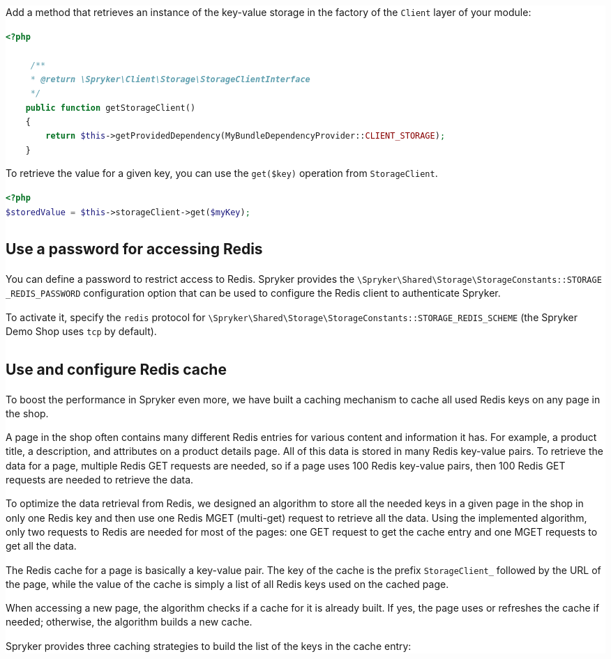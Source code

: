 Add a method that retrieves an instance of the key-value storage in the factory of the `Client` layer of your module:

```php
<?php

     /**
     * @return \Spryker\Client\Storage\StorageClientInterface
     */
    public function getStorageClient()
    {
        return $this->getProvidedDependency(MyBundleDependencyProvider::CLIENT_STORAGE);
    }
```

To retrieve the value for a given key, you can use the `get($key)` operation from `StorageClient`.

```php
<?php
$storedValue = $this->storageClient->get($myKey);
```

## Use a password for accessing Redis

You can define a password to restrict access to Redis. Spryker provides the `\Spryker\Shared\Storage\StorageConstants::STORAGE_REDIS_PASSWORD` configuration option that can be used to configure the Redis client to authenticate Spryker.

To activate it, specify the `redis` protocol for `\Spryker\Shared\Storage\StorageConstants::STORAGE_REDIS_SCHEME` (the Spryker Demo Shop uses `tcp` by default).

## Use and configure Redis cache

To boost the performance in Spryker even more, we have built a caching mechanism to cache all used Redis keys on any page in the shop.

A page in the shop often contains many different Redis entries for various content and information it has. For example, a product title, a description, and attributes on a product details page. All of this data is stored in many Redis key-value pairs. To retrieve the data for a page, multiple Redis GET requests are needed, so if a page uses 100 Redis key-value pairs, then 100 Redis GET requests are needed to retrieve the data.

To optimize the data retrieval from Redis, we designed an algorithm to store all the needed keys in a given page in the shop in only one Redis key and then use one Redis MGET (multi-get) request to retrieve all the data. Using the implemented algorithm, only two requests to Redis are needed for most of the pages: one GET request to get the cache entry and one MGET requests to get all the data.

The Redis cache for a page is basically a key-value pair. The key of the cache is the prefix `StorageClient_` followed by the URL of the page, while the value of the cache is simply a list of all Redis keys used on the cached page.

When accessing a new page, the algorithm checks if a cache for it is already built. If yes, the page uses or refreshes the cache if needed; otherwise, the algorithm builds a new cache.

Spryker provides three caching strategies to build the list of the keys in the cache entry:
